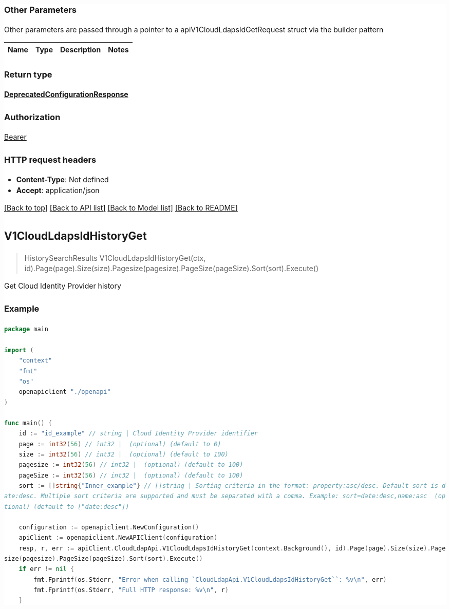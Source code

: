 ### Other Parameters

Other parameters are passed through a pointer to a apiV1CloudLdapsIdGetRequest struct via the builder pattern


Name | Type | Description  | Notes
------------- | ------------- | ------------- | -------------


### Return type

[**DeprecatedConfigurationResponse**](DeprecatedConfigurationResponse.md)

### Authorization

[Bearer](../README.md#Bearer)

### HTTP request headers

- **Content-Type**: Not defined
- **Accept**: application/json

[[Back to top]](#) [[Back to API list]](../README.md#documentation-for-api-endpoints)
[[Back to Model list]](../README.md#documentation-for-models)
[[Back to README]](../README.md)


## V1CloudLdapsIdHistoryGet

> HistorySearchResults V1CloudLdapsIdHistoryGet(ctx, id).Page(page).Size(size).Pagesize(pagesize).PageSize(pageSize).Sort(sort).Execute()

Get Cloud Identity Provider history



### Example

```go
package main

import (
    "context"
    "fmt"
    "os"
    openapiclient "./openapi"
)

func main() {
    id := "id_example" // string | Cloud Identity Provider identifier
    page := int32(56) // int32 |  (optional) (default to 0)
    size := int32(56) // int32 |  (optional) (default to 100)
    pagesize := int32(56) // int32 |  (optional) (default to 100)
    pageSize := int32(56) // int32 |  (optional) (default to 100)
    sort := []string{"Inner_example"} // []string | Sorting criteria in the format: property:asc/desc. Default sort is date:desc. Multiple sort criteria are supported and must be separated with a comma. Example: sort=date:desc,name:asc  (optional) (default to ["date:desc"])

    configuration := openapiclient.NewConfiguration()
    apiClient := openapiclient.NewAPIClient(configuration)
    resp, r, err := apiClient.CloudLdapApi.V1CloudLdapsIdHistoryGet(context.Background(), id).Page(page).Size(size).Pagesize(pagesize).PageSize(pageSize).Sort(sort).Execute()
    if err != nil {
        fmt.Fprintf(os.Stderr, "Error when calling `CloudLdapApi.V1CloudLdapsIdHistoryGet``: %v\n", err)
        fmt.Fprintf(os.Stderr, "Full HTTP response: %v\n", r)
    }
```